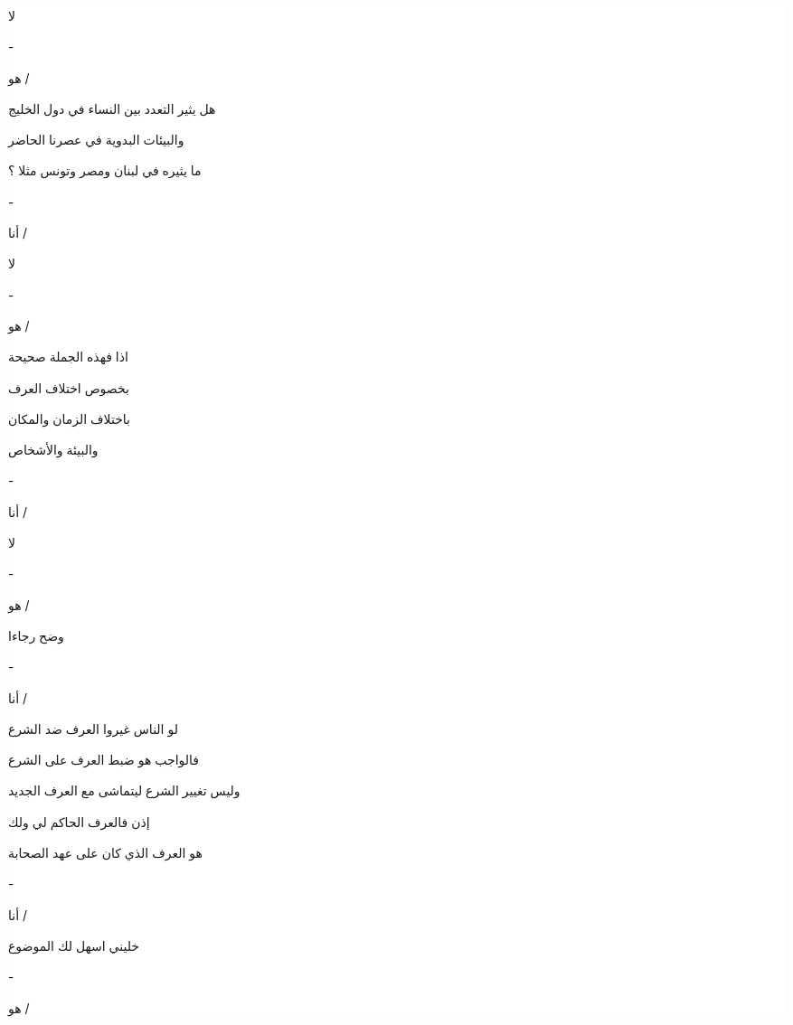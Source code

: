 لا

\-

هو /

هل يثير التعدد بين النساء في دول الخليج

والبيئات البدوية في عصرنا الحاضر

ما يثيره في لبنان ومصر وتونس مثلا ؟

\-

أنا /

لا

\-

هو /

اذا فهذه الجملة صحيحة

بخصوص اختلاف العرف

باختلاف الزمان والمكان

والبيئة والأشخاص

\-

أنا /

لا

\-

هو /

وضح رجاءا

\-

أنا /

لو الناس غيروا العرف ضد الشرع

فالواجب هو ضبط العرف على الشرع

وليس تغيير الشرع ليتماشى مع العرف الجديد

إذن فالعرف الحاكم لي ولك

هو العرف الذي كان على عهد الصحابة

\-

أنا /

خليني اسهل لك الموضوع

\-

هو /
